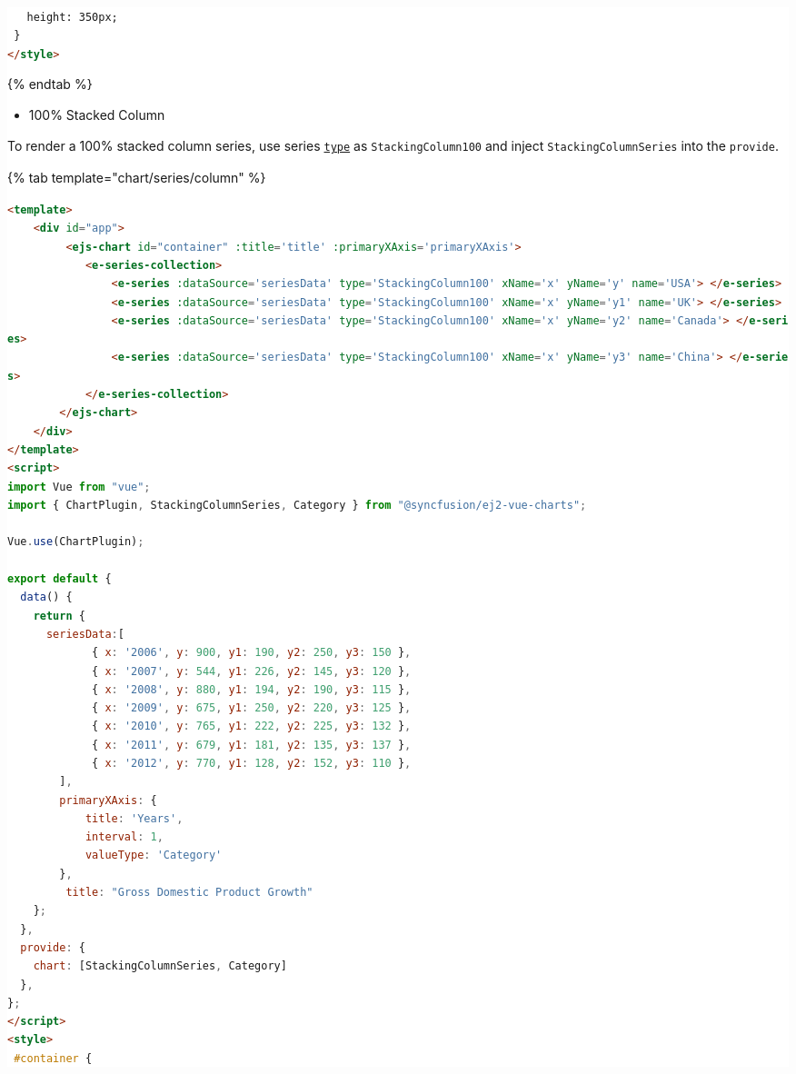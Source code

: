 ```html
   height: 350px;
 }
</style>
```

{% endtab %}

* 100% Stacked Column

To render a 100% stacked column series, use series [`type`](../api/chart/series/#type) as `StackingColumn100` and
inject `StackingColumnSeries` into the `provide`.

{% tab template="chart/series/column" %}

```html
<template>
    <div id="app">
         <ejs-chart id="container" :title='title' :primaryXAxis='primaryXAxis'>
            <e-series-collection>
                <e-series :dataSource='seriesData' type='StackingColumn100' xName='x' yName='y' name='USA'> </e-series>
                <e-series :dataSource='seriesData' type='StackingColumn100' xName='x' yName='y1' name='UK'> </e-series>
                <e-series :dataSource='seriesData' type='StackingColumn100' xName='x' yName='y2' name='Canada'> </e-series>
                <e-series :dataSource='seriesData' type='StackingColumn100' xName='x' yName='y3' name='China'> </e-series>
            </e-series-collection>
        </ejs-chart>
    </div>
</template>
<script>
import Vue from "vue";
import { ChartPlugin, StackingColumnSeries, Category } from "@syncfusion/ej2-vue-charts";

Vue.use(ChartPlugin);

export default {
  data() {
    return {
      seriesData:[
             { x: '2006', y: 900, y1: 190, y2: 250, y3: 150 },
             { x: '2007', y: 544, y1: 226, y2: 145, y3: 120 },
             { x: '2008', y: 880, y1: 194, y2: 190, y3: 115 },
             { x: '2009', y: 675, y1: 250, y2: 220, y3: 125 },
             { x: '2010', y: 765, y1: 222, y2: 225, y3: 132 },
             { x: '2011', y: 679, y1: 181, y2: 135, y3: 137 },
             { x: '2012', y: 770, y1: 128, y2: 152, y3: 110 },
        ],
        primaryXAxis: {
            title: 'Years',
            interval: 1,
            valueType: 'Category'
        },
         title: "Gross Domestic Product Growth"
    };
  },
  provide: {
    chart: [StackingColumnSeries, Category]
  },
};
</script>
<style>
 #container {
```